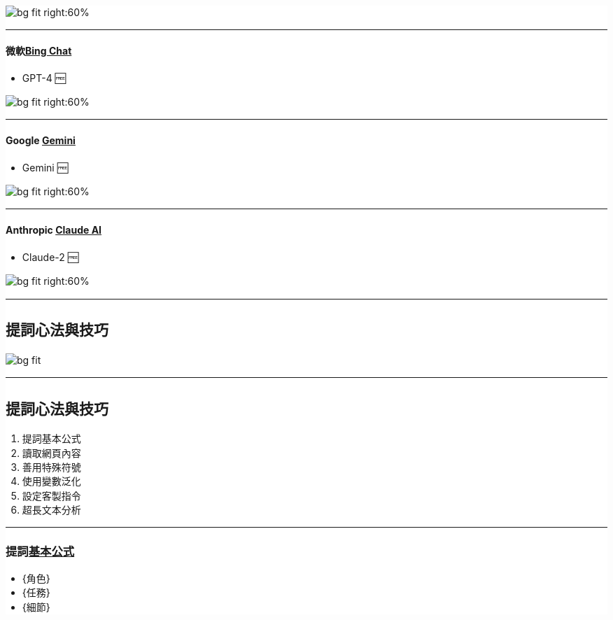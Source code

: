 ![bg fit right:60%](https://s10251.pcdn.co/wp-content/uploads/2022/12/2022-chatgpt-ui-1.png)

---

#### 微軟[Bing Chat](https://www.bing.com/)

-   GPT-4 :free:

![bg fit right:60%](<https://duet-cdn.vox-cdn.com/thumbor/0x0:2056x1284/1440x899/filters:focal(1028x642:1029x643):format(webp)/cdn.vox-cdn.com/uploads/chorus_asset/file/24805700/bing_chat_chrome.png>)

---

#### Google [Gemini](https://gemini.google.com/app)

-   Gemini :free:

![bg fit right:60%](https://www.zdnet.com/a/img/resize/1aaa0977fd722d74ea712f57a4a1eb9b0d925b6a/2024/02/08/2fa98963-ca17-4aac-a49c-0b819b9f8e4f/gemini2.jpg?auto=webp&width=1280)

---

#### Anthropic [Claude AI](https://www.bing.com/)

-   Claude-2 :free:

![bg fit right:60%](https://www.zdnet.com/a/img/resize/367a7b0c054d12eb0c7657b3e03be209187482f6/2023/08/30/a479f37f-fae9-427d-befa-57d52c189ee8/figure-1-how-to-use-the-claude-ai-chatbot-to-generate-content.jpg?auto=webp&fit=bounds&height=2000&width=2000)

---




## 提詞心法與技巧

![bg fit](https://elevatex.de/wp-content/uploads/2023/06/How-to-structure-Prompts-1024x724.png)

---

## 提詞心法與技巧

1. 提詞基本公式
2. 讀取網頁內容
3. 善用特殊符號
4. 使用變數泛化
5. 設定客製指令
6. 超長文本分析

---

### 提詞[基本公式](https://blog.architizer.com/wp-content/uploads/LinkedIn-List-Graphic-Template_Chat-GPT-for-Architects-scaled.jpg)

-   {角色}
-   {任務}
-   {細節}

